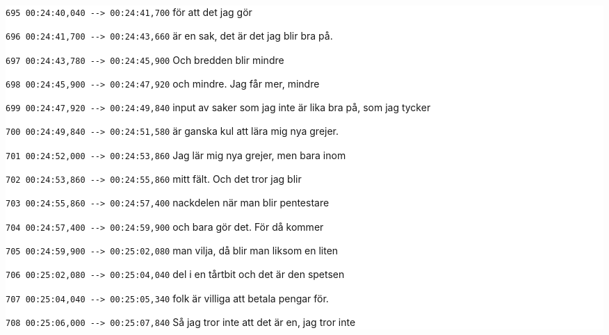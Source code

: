 

`695 00:24:40,040 --> 00:24:41,700`
för att det jag gör



`696 00:24:41,700 --> 00:24:43,660`
är en sak, det är det jag blir bra på.



`697 00:24:43,780 --> 00:24:45,900`
Och bredden blir mindre



`698 00:24:45,900 --> 00:24:47,920`
och mindre. Jag får mer, mindre



`699 00:24:47,920 --> 00:24:49,840`
input av saker som jag inte är lika bra på, som jag tycker



`700 00:24:49,840 --> 00:24:51,580`
är ganska kul att lära mig nya grejer.



`701 00:24:52,000 --> 00:24:53,860`
Jag lär mig nya grejer, men bara inom



`702 00:24:53,860 --> 00:24:55,860`
mitt fält. Och det tror jag blir



`703 00:24:55,860 --> 00:24:57,400`
nackdelen när man blir pentestare



`704 00:24:57,400 --> 00:24:59,900`
och bara gör det. För då kommer



`705 00:24:59,900 --> 00:25:02,080`
man vilja, då blir man liksom en liten



`706 00:25:02,080 --> 00:25:04,040`
del i en tårtbit och det är den spetsen



`707 00:25:04,040 --> 00:25:05,340`
folk är villiga att betala pengar för.



`708 00:25:06,000 --> 00:25:07,840`
Så jag tror inte att det är en, jag tror inte
